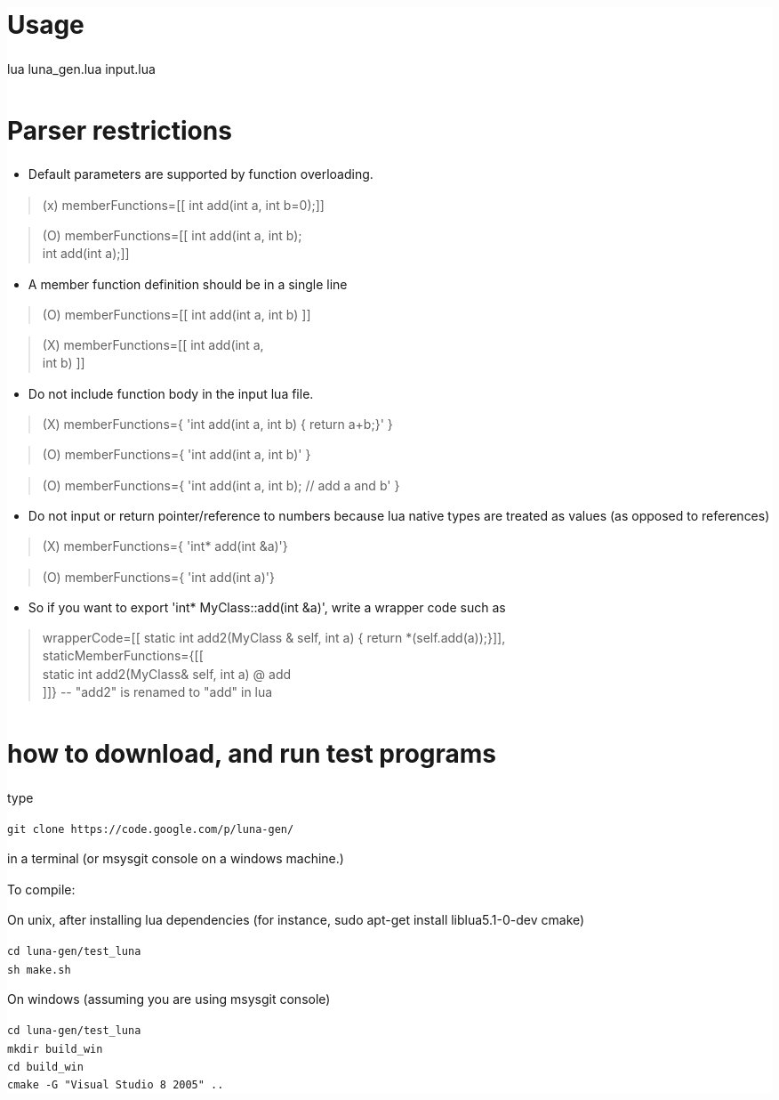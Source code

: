 Usage
=
   lua luna_gen.lua input.lua

Parser restrictions
=
 - Default parameters are supported by function overloading.


  >  (x) memberFunctions=[[ int add(int a, int b=0);]]   
 
  >  (O) memberFunctions=[[ int add(int a, int b);  
                             int add(int a);]]
                             
 - A member function definition should be in a single line

 >   (O) memberFunctions=[[ int add(int a, int b) ]]   
 
 >   (X) memberFunctions=[[ int add(int a,   
                               int b) ]]

 - Do not include function body in the input lua file.

 >   (X) memberFunctions={ 'int add(int a, int b) { return a+b;}' }
 
 >   (O) memberFunctions={ 'int add(int a, int b)' }
 
 >   (O) memberFunctions={ 'int add(int a, int b); // add a and b' }

 - Do not input or return pointer/reference to numbers because lua native types are treated as values (as opposed to references)

 >    (X) memberFunctions={ 'int* add(int &a)'}
 
 >    (O) memberFunctions={ 'int add(int a)'}

 - So if you want to export 'int* MyClass::add(int &a)', write a wrapper code such as

 > wrapperCode=[[ static int add2(MyClass & self, int a) { return *(self.add(a));}]],  
          staticMemberFunctions={[[   
               static int add2(MyClass& self, int a) @ add   
          ]]} -- "add2" is renamed to "add" in lua   

how to download, and run test programs
=
type

	git clone https://code.google.com/p/luna-gen/ 

in a terminal (or msysgit console on a windows machine.)

To compile:

On unix, after installing lua dependencies (for instance, sudo apt-get install liblua5.1-0-dev cmake)

	cd luna-gen/test_luna
	sh make.sh

On windows (assuming you are using msysgit console)

	cd luna-gen/test_luna
	mkdir build_win
	cd build_win
	cmake -G "Visual Studio 8 2005" ..

